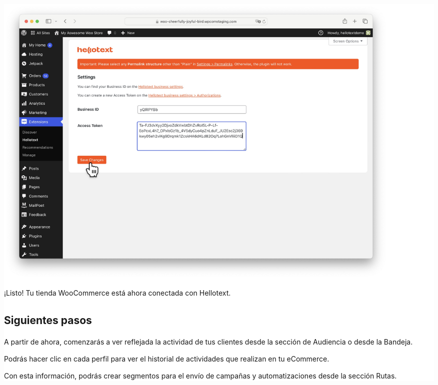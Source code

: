  <img src="images/integrations/woo/en/wordpress-plugins-hellotext-token.jpeg" alt="" width="768" />

¡Listo! Tu tienda WooCommerce está ahora conectada con Hellotext.

## Siguientes pasos

A partir de ahora, comenzarás a ver reflejada la actividad de tus clientes desde la sección de Audiencia o desde la Bandeja. 

Podrás hacer clic en cada perfil para ver el historial de actividades que realizan en tu eCommerce. 

Con esta información, podrás crear segmentos para el envío de campañas y automatizaciones desde la sección Rutas.
